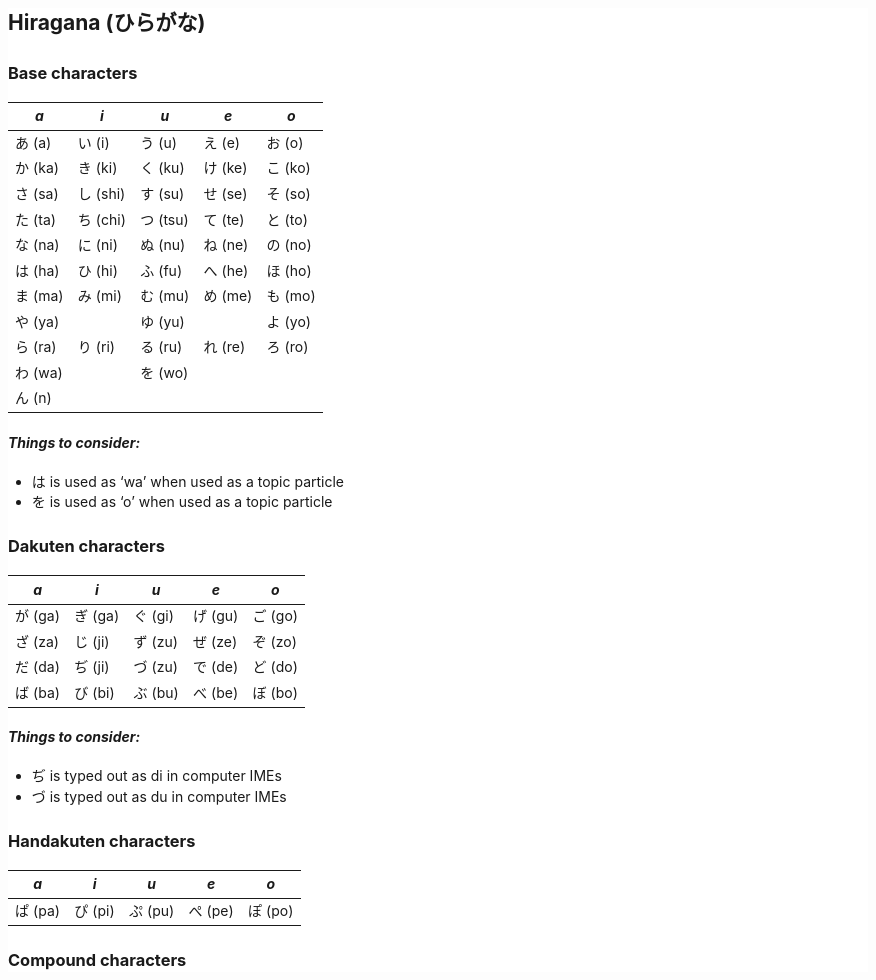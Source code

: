 <div style="page-break-after: always;"></div>

## Hiragana (ひらがな)
### Base characters

| *a*      | *i*       | *u*       | *e*      | *o*      |
| ------ | ------- | ------- | ------ | ------ |
| あ (a)  | い (i)   | う (u)   | え (e)  | お (o)  |
| か (ka) | き (ki)  | く (ku)  | け (ke) | こ (ko) |
| さ (sa) | し (shi) | す (su)  | せ (se) | そ (so) |
| た (ta) | ち (chi) | つ (tsu) | て (te) | と (to) |
| な (na) | に (ni)  | ぬ (nu)  | ね (ne) | の (no) |
| は (ha) | ひ (hi)  | ふ (fu)  | へ (he) | ほ (ho) |
| ま (ma) | み (mi)  | む (mu)  | め (me) | も (mo) |
| や (ya) |         | ゆ (yu)  |        | よ (yo) |
| ら (ra) | り (ri)  | る (ru)  | れ (re) | ろ (ro) |
| わ (wa) |         | を (wo)  |        |        |
| ん (n)  |         |         |        |        |
#### _Things to consider:_
- は is used as ‘wa’ when used as a topic particle
- を is used as ‘o’ when used as a topic particle
### Dakuten characters

| *a*      | *i*      | *u*      | *e*      | *o*      |
| ------ | ------ | ------ | ------ | ------ |
| が (ga) | ぎ (ga) | ぐ (gi) | げ (gu) | ご (go) |
| ざ (za) | じ (ji) | ず (zu) | ぜ (ze) | ぞ (zo) |
| だ (da) | ぢ (ji) | づ (zu) | で (de) | ど (do) |
| ば (ba) | び (bi) | ぶ (bu) | べ (be) | ぼ (bo) |
#### _Things to consider:_
- ぢ is typed out as di in computer IMEs
- づ is typed out as du in computer IMEs
### Handakuten characters

| *a*      | *i*      | *u*      | *e*      | *o*      |
| ------ | ------ | ------ | ------ | ------ |
| ぱ (pa) | ぴ (pi) | ぷ (pu) | ぺ (pe) | ぽ (po) |
### Compound characters
